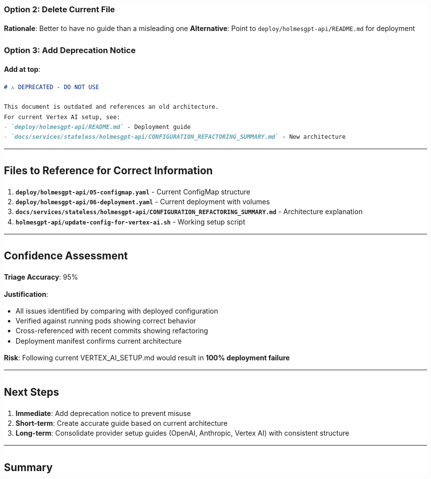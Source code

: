 ### Option 2: Delete Current File
**Rationale**: Better to have no guide than a misleading one
**Alternative**: Point to `deploy/holmesgpt-api/README.md` for deployment

### Option 3: Add Deprecation Notice
**Add at top**:
```markdown
# ⚠️ DEPRECATED - DO NOT USE

This document is outdated and references an old architecture.
For current Vertex AI setup, see:
- `deploy/holmesgpt-api/README.md` - Deployment guide
- `docs/services/stateless/holmesgpt-api/CONFIGURATION_REFACTORING_SUMMARY.md` - New architecture
```

---

## Files to Reference for Correct Information

1. **`deploy/holmesgpt-api/05-configmap.yaml`** - Current ConfigMap structure
2. **`deploy/holmesgpt-api/06-deployment.yaml`** - Current deployment with volumes
3. **`docs/services/stateless/holmesgpt-api/CONFIGURATION_REFACTORING_SUMMARY.md`** - Architecture explanation
4. **`holmesgpt-api/update-config-for-vertex-ai.sh`** - Working setup script

---

## Confidence Assessment

**Triage Accuracy**: 95%

**Justification**:
- All issues identified by comparing with deployed configuration
- Verified against running pods showing correct behavior
- Cross-referenced with recent commits showing refactoring
- Deployment manifest confirms current architecture

**Risk**: Following current VERTEX_AI_SETUP.md would result in **100% deployment failure**

---

## Next Steps

1. **Immediate**: Add deprecation notice to prevent misuse
2. **Short-term**: Create accurate guide based on current architecture
3. **Long-term**: Consolidate provider setup guides (OpenAI, Anthropic, Vertex AI) with consistent structure

---

## Summary
